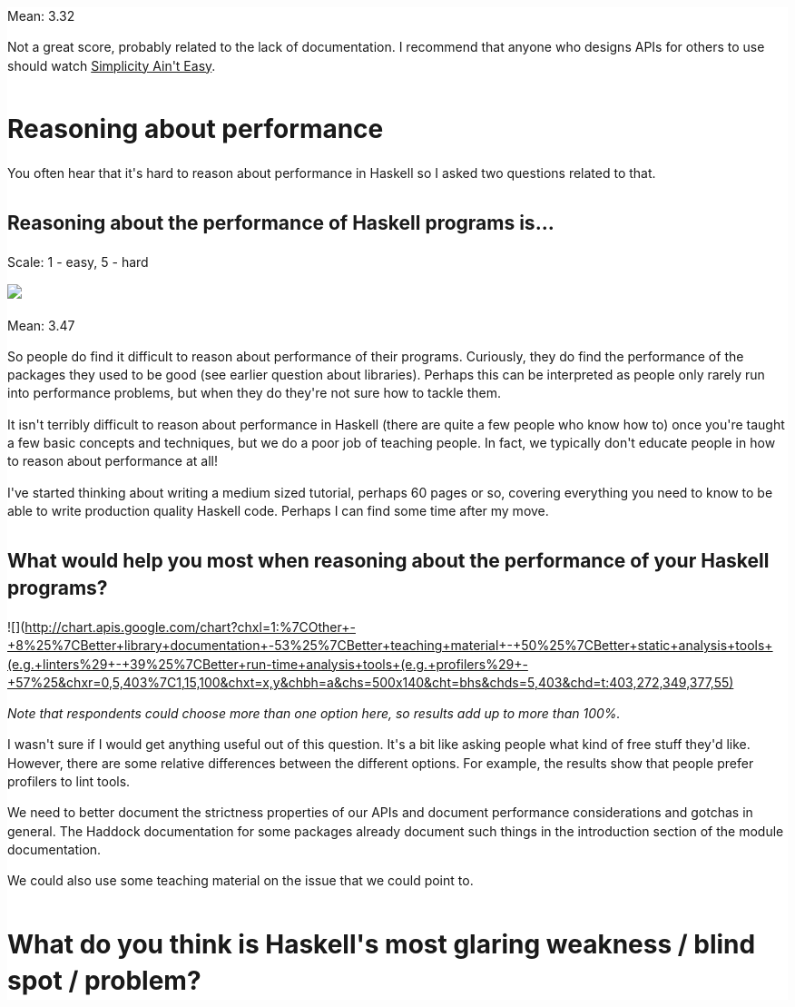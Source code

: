 Mean: 3.32

Not a great score, probably related to the lack of documentation. I recommend that anyone who designs APIs for others to use should watch [Simplicity Ain't Easy](http://blip.tv/clojure/stuart-halloway-simplicity-ain-t-easy-4842694).

# Reasoning about performance

You often hear that it's hard to reason about performance in Haskell so I asked two questions related to that.

## Reasoning about the performance of Haskell programs is...

Scale: 1 - easy, 5 - hard

![](http://chart.apis.google.com/chart?chxl=1:%7C1%7C2%7C3%7C4%7C5%7C2:%7C2%25%7C13%25%7C32%25%7C34%25%7C14%25&chxr=0,0,270%7C1,10,100%7C2,5,90&chxt=y,x,x&chbh=a&chs=400x200&cht=bvs&chds=5,270&chd=t:15,102,258,270,110)

Mean: 3.47

So people do find it difficult to reason about performance of their programs. Curiously, they do find the performance of the packages they used to be good (see earlier question about libraries). Perhaps this can be interpreted as people only rarely run into performance problems, but when they do they're not sure how to tackle them.

It isn't terribly difficult to reason about performance in Haskell (there are quite a few people who know how to) once you're taught a few basic concepts and techniques, but we do a poor job of teaching people. In fact, we typically don't educate people in how to reason about performance at all!

I've started thinking about writing a medium sized tutorial, perhaps 60 pages or so, covering everything you need to know to be able to write production quality Haskell code. Perhaps I can find some time after my move.

## What would help you most when reasoning about the performance of your Haskell programs?

![](http://chart.apis.google.com/chart?chxl=1:%7COther+-+8%25%7CBetter+library+documentation+-53%25%7CBetter+teaching+material+-+50%25%7CBetter+static+analysis+tools+(e.g.+linters%29+-+39%25%7CBetter+run-time+analysis+tools+(e.g.+profilers%29+-+57%25&chxr=0,5,403%7C1,15,100&chxt=x,y&chbh=a&chs=500x140&cht=bhs&chds=5,403&chd=t:403,272,349,377,55)

_Note that respondents could choose more than one option here, so results add up to more than 100%._

I wasn't sure if I would get anything useful out of this question. It's a bit like asking people what kind of free stuff they'd like. However, there are some relative differences between the different options. For example, the results show that people prefer profilers to lint tools.

We need to better document the strictness properties of our APIs and document performance considerations and gotchas in general. The Haddock documentation for some packages already document such things in the introduction section of the module documentation.

We could also use some teaching material on the issue that we could point to.

# What do you think is Haskell's most glaring weakness / blind spot / problem?

